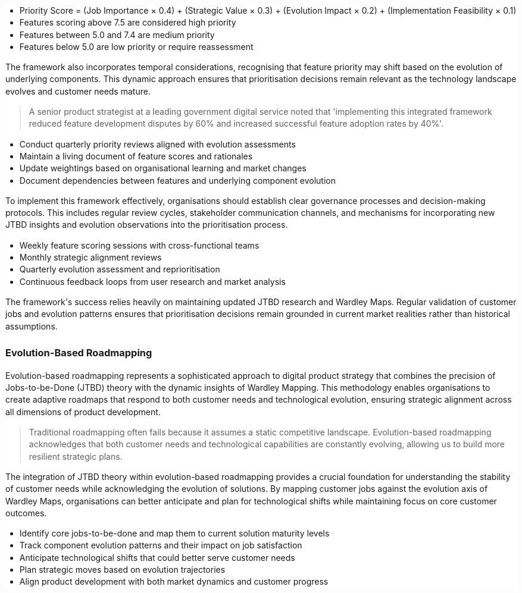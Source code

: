 - Priority Score = (Job Importance × 0.4) + (Strategic Value × 0.3) + (Evolution Impact × 0.2) + (Implementation Feasibility × 0.1)
- Features scoring above 7.5 are considered high priority
- Features between 5.0 and 7.4 are medium priority
- Features below 5.0 are low priority or require reassessment

The framework also incorporates temporal considerations, recognising that feature priority may shift based on the evolution of underlying components. This dynamic approach ensures that prioritisation decisions remain relevant as the technology landscape evolves and customer needs mature.

> A senior product strategist at a leading government digital service noted that 'implementing this integrated framework reduced feature development disputes by 60% and increased successful feature adoption rates by 40%'.

- Conduct quarterly priority reviews aligned with evolution assessments
- Maintain a living document of feature scores and rationales
- Update weightings based on organisational learning and market changes
- Document dependencies between features and underlying component evolution

To implement this framework effectively, organisations should establish clear governance processes and decision-making protocols. This includes regular review cycles, stakeholder communication channels, and mechanisms for incorporating new JTBD insights and evolution observations into the prioritisation process.

- Weekly feature scoring sessions with cross-functional teams
- Monthly strategic alignment reviews
- Quarterly evolution assessment and reprioritisation
- Continuous feedback loops from user research and market analysis

The framework's success relies heavily on maintaining updated JTBD research and Wardley Maps. Regular validation of customer jobs and evolution patterns ensures that prioritisation decisions remain grounded in current market realities rather than historical assumptions.

### <a id="evolution-based-roadmapping"></a>Evolution-Based Roadmapping

Evolution-based roadmapping represents a sophisticated approach to digital product strategy that combines the precision of Jobs-to-be-Done (JTBD) theory with the dynamic insights of Wardley Mapping. This methodology enables organisations to create adaptive roadmaps that respond to both customer needs and technological evolution, ensuring strategic alignment across all dimensions of product development.

> Traditional roadmapping often fails because it assumes a static competitive landscape. Evolution-based roadmapping acknowledges that both customer needs and technological capabilities are constantly evolving, allowing us to build more resilient strategic plans.

The integration of JTBD theory within evolution-based roadmapping provides a crucial foundation for understanding the stability of customer needs while acknowledging the evolution of solutions. By mapping customer jobs against the evolution axis of Wardley Maps, organisations can better anticipate and plan for technological shifts while maintaining focus on core customer outcomes.

- Identify core jobs-to-be-done and map them to current solution maturity levels
- Track component evolution patterns and their impact on job satisfaction
- Anticipate technological shifts that could better serve customer needs
- Plan strategic moves based on evolution trajectories
- Align product development with both market dynamics and customer progress

